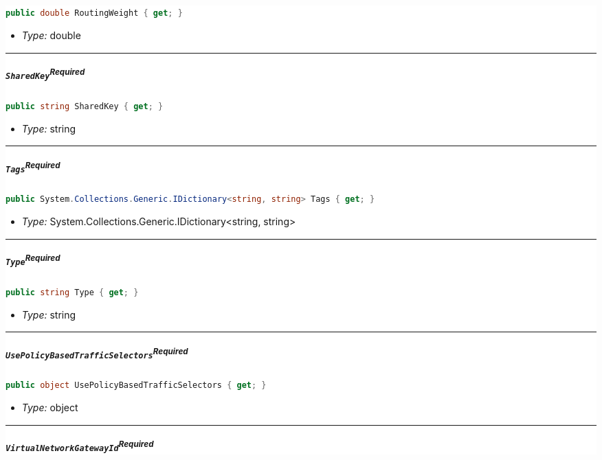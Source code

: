 ```csharp
public double RoutingWeight { get; }
```

- *Type:* double

---

##### `SharedKey`<sup>Required</sup> <a name="SharedKey" id="@cdktf/provider-azurerm.virtualNetworkGatewayConnection.VirtualNetworkGatewayConnection.property.sharedKey"></a>

```csharp
public string SharedKey { get; }
```

- *Type:* string

---

##### `Tags`<sup>Required</sup> <a name="Tags" id="@cdktf/provider-azurerm.virtualNetworkGatewayConnection.VirtualNetworkGatewayConnection.property.tags"></a>

```csharp
public System.Collections.Generic.IDictionary<string, string> Tags { get; }
```

- *Type:* System.Collections.Generic.IDictionary<string, string>

---

##### `Type`<sup>Required</sup> <a name="Type" id="@cdktf/provider-azurerm.virtualNetworkGatewayConnection.VirtualNetworkGatewayConnection.property.type"></a>

```csharp
public string Type { get; }
```

- *Type:* string

---

##### `UsePolicyBasedTrafficSelectors`<sup>Required</sup> <a name="UsePolicyBasedTrafficSelectors" id="@cdktf/provider-azurerm.virtualNetworkGatewayConnection.VirtualNetworkGatewayConnection.property.usePolicyBasedTrafficSelectors"></a>

```csharp
public object UsePolicyBasedTrafficSelectors { get; }
```

- *Type:* object

---

##### `VirtualNetworkGatewayId`<sup>Required</sup> <a name="VirtualNetworkGatewayId" id="@cdktf/provider-azurerm.virtualNetworkGatewayConnection.VirtualNetworkGatewayConnection.property.virtualNetworkGatewayId"></a>
